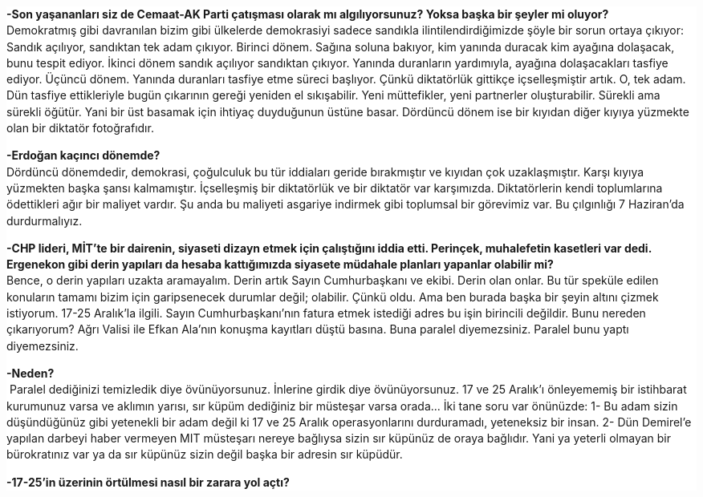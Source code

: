  <p>
  <strong>
   -Son yaşananları siz de Cemaat-AK Parti çatışması olarak mı algılıyorsunuz? Yoksa başka bir şeyler mi oluyor?
  </strong>
  <br/>
  Demokratmış gibi davranılan bizim gibi ülkelerde demokrasiyi sadece sandıkla ilintilendirdiğimizde şöyle bir sorun ortaya çıkıyor: Sandık açılıyor, sandıktan tek adam çıkıyor. Birinci dönem. Sağına soluna bakıyor, kim yanında duracak kim ayağına dolaşacak, bunu tespit ediyor. İkinci dönem sandık açılıyor sandıktan çıkıyor. Yanında duranların yardımıyla, ayağına dolaşacakları tasfiye ediyor. Üçüncü dönem. Yanında duranları tasfiye etme süreci başlıyor. Çünkü diktatörlük gittikçe içselleşmiştir artık. O, tek adam. Dün tasfiye ettikleriyle bugün çıkarının gereği yeniden el sıkışabilir. Yeni müttefikler, yeni partnerler oluşturabilir. Sürekli ama sürekli öğütür. Yani bir üst basamak için ihtiyaç duyduğunun üstüne basar. Dördüncü dönem ise bir kıyıdan diğer kıyıya yüzmekte olan bir diktatör fotoğrafıdır.
 </p>
 <p>
  <strong>
   -Erdoğan kaçıncı dönemde?
  </strong>
  <br/>
  Dördüncü dönemdedir, demokrasi, çoğulculuk bu tür iddiaları geride bırakmıştır ve kıyıdan çok uzaklaşmıştır. Karşı kıyıya yüzmekten başka şansı kalmamıştır. İçselleşmiş bir diktatörlük ve bir diktatör var karşımızda. Diktatörlerin kendi toplumlarına ödettikleri ağır bir maliyet vardır. Şu anda bu maliyeti asgariye indirmek gibi toplumsal bir görevimiz var. Bu çılgınlığı 7 Haziran’da durdurmalıyız.
 </p>
 <p>
  <strong>
   -CHP lideri, MİT’te bir dairenin, siyaseti dizayn etmek için çalıştığını iddia etti. Perinçek, muhalefetin kasetleri var dedi. Ergenekon gibi derin yapıları da hesaba kattığımızda siyasete müdahale planları yapanlar olabilir mi?
  </strong>
  <br/>
  Bence, o derin yapıları uzakta aramayalım. Derin artık Sayın Cumhurbaşkanı ve ekibi. Derin olan onlar. Bu tür speküle edilen konuların tamamı bizim için garipsenecek durumlar değil; olabilir. Çünkü oldu. Ama ben burada başka bir şeyin altını çizmek istiyorum. 17-25 Aralık’la ilgili. Sayın Cumhurbaşkanı’nın fatura etmek istediği adres bu işin birincili değildir. Bunu nereden çıkarıyorum? Ağrı Valisi ile Efkan Ala’nın konuşma kayıtları düştü basına. Buna paralel diyemezsiniz. Paralel bunu yaptı diyemezsiniz.
 </p>
 <p>
  <strong>
   -Neden?
  </strong>
  <br/>
  <img alt="" src="http://web.archive.org/web/20150813192100im_/http://medya.aksiyon.com.tr//aksiyon/2015/05/12/568313.jpg "/>
  Paralel dediğinizi temizledik diye övünüyorsunuz. İnlerine girdik diye övünüyorsunuz. 17 ve 25 Aralık’ı önleyememiş bir istihbarat kurumunuz varsa ve aklımın yarısı, sır küpüm dediğiniz bir müsteşar varsa orada... İki tane soru var önünüzde: 1- Bu adam sizin düşündüğünüz gibi yetenekli bir adam değil ki 17 ve 25 Aralık operasyonlarını durduramadı, yeteneksiz bir insan. 2-​ Dün Demirel’e yapılan darbeyi haber vermeyen MIT müsteşarı nereye bağlıysa sizin sır küpünüz de oraya bağlıdır. Yani ya yeterli olmayan bir bürokratınız var ya da sır küpünüz sizin değil başka bir adresin sır küpüdür.
 </p>
 <p>
  <strong>
   -17-25’in üzerinin örtülmesi nasıl bir zarara yol açtı?
  </strong>
  <br/>